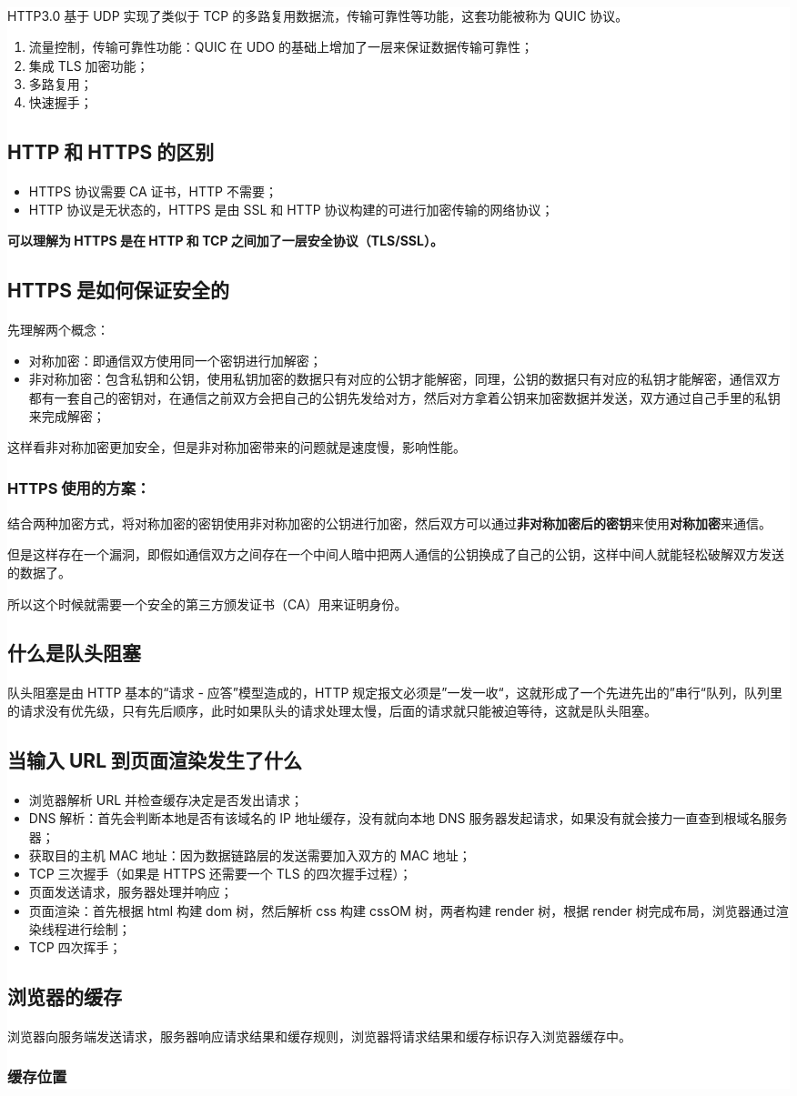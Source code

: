 HTTP3.0 基于 UDP 实现了类似于 TCP 的多路复用数据流，传输可靠性等功能，这套功能被称为 QUIC 协议。

1. 流量控制，传输可靠性功能：QUIC 在 UDO 的基础上增加了一层来保证数据传输可靠性；
2. 集成 TLS 加密功能；
3. 多路复用；
4. 快速握手；

## HTTP 和 HTTPS 的区别

- HTTPS 协议需要 CA 证书，HTTP 不需要；
- HTTP 协议是无状态的，HTTPS 是由 SSL 和 HTTP 协议构建的可进行加密传输的网络协议；

**可以理解为 HTTPS 是在 HTTP 和 TCP 之间加了一层安全协议（TLS/SSL）。**

## HTTPS 是如何保证安全的

先理解两个概念：

- 对称加密：即通信双方使用同一个密钥进行加解密；
- 非对称加密：包含私钥和公钥，使用私钥加密的数据只有对应的公钥才能解密，同理，公钥的数据只有对应的私钥才能解密，通信双方都有一套自己的密钥对，在通信之前双方会把自己的公钥先发给对方，然后对方拿着公钥来加密数据并发送，双方通过自己手里的私钥来完成解密；

这样看非对称加密更加安全，但是非对称加密带来的问题就是速度慢，影响性能。

### HTTPS 使用的方案：

结合两种加密方式，将对称加密的密钥使用非对称加密的公钥进行加密，然后双方可以通过**非对称加密后的密钥**来使用**对称加密**来通信。

但是这样存在一个漏洞，即假如通信双方之间存在一个中间人暗中把两人通信的公钥换成了自己的公钥，这样中间人就能轻松破解双方发送的数据了。

所以这个时候就需要一个安全的第三方颁发证书（CA）用来证明身份。

## 什么是队头阻塞

队头阻塞是由 HTTP 基本的“请求 - 应答”模型造成的，HTTP 规定报文必须是”一发一收“，这就形成了一个先进先出的”串行“队列，队列里的请求没有优先级，只有先后顺序，此时如果队头的请求处理太慢，后面的请求就只能被迫等待，这就是队头阻塞。

## 当输入 URL 到页面渲染发生了什么

- 浏览器解析 URL 并检查缓存决定是否发出请求；
- DNS 解析：首先会判断本地是否有该域名的 IP 地址缓存，没有就向本地 DNS 服务器发起请求，如果没有就会接力一直查到根域名服务器；
- 获取目的主机 MAC 地址：因为数据链路层的发送需要加入双方的 MAC 地址；
- TCP 三次握手（如果是 HTTPS 还需要一个 TLS 的四次握手过程）；
- 页面发送请求，服务器处理并响应；
- 页面渲染：首先根据 html 构建 dom 树，然后解析 css 构建 cssOM 树，两者构建 render 树，根据 render 树完成布局，浏览器通过渲染线程进行绘制；
- TCP 四次挥手；

## 浏览器的缓存

浏览器向服务端发送请求，服务器响应请求结果和缓存规则，浏览器将请求结果和缓存标识存入浏览器缓存中。

### 缓存位置
